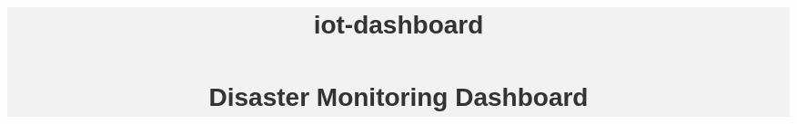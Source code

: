 # iot-dashboard
<!DOCTYPE html>
<html>
<head>
  <meta charset="UTF-8">
  <title>Disaster Monitoring Dashboard</title>
  <style>
    body {
      font-family: Arial, sans-serif;
      background: #f2f2f2;
      padding: 20px;
      text-align: center;
    }
    h1 {
      color: #333;
    }
    .sensor {
      font-size: 20px;
      margin: 10px 0;
    }
    .alert {
      font-weight: bold;
      color: red;
      margin-top: 20px;
      font-size: 22px;
    }
    .ok {
      color: green;
      font-weight: bold;
    }
  </style>
</head>
<body>

  <h1>Disaster Monitoring Dashboard</h1>
  <div class="sensor" id="temperature"></div>
  <div class="sensor" id="smoke"></div>
  <div class="sensor" id="vibration"></div>
  <div class="sensor" id="waterLevel"></div>
  <div class="sensor" id="rain"></div>
  <div class="alert" id="alertMsg"></div>

  <script>
    const channelID = "2918732";
    const readAPIKey = "4W8JWYPU324TRM3N"; // Not needed for public channels

    function fetchData() {
      fetch(`https://api.thingspeak.com/channels/2918732/feeds/last.json?api_key=${readAPIKey}`)

        .then(response => response.json())
        .then(data => {
          const temperature = parseFloat(data.field1);
          const smoke = parseFloat(data.field2);
          const vibration = parseFloat(data.field3);
          const waterLevel = parseFloat(data.field4);
          const rain = parseFloat(data.field5);
